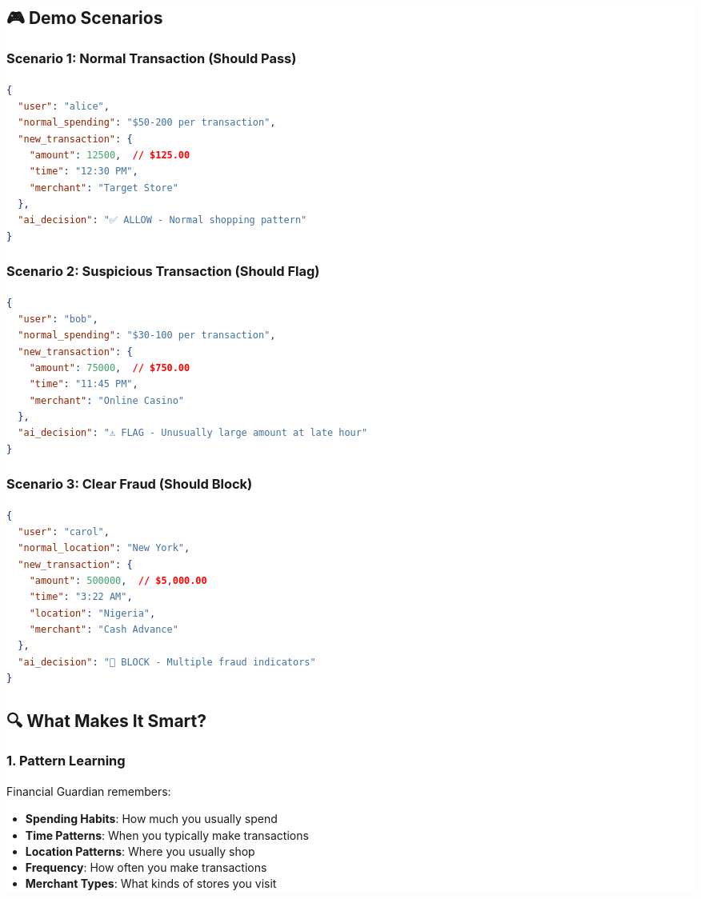 ## 🎮 Demo Scenarios

### Scenario 1: Normal Transaction (Should Pass)
```json
{
  "user": "alice",
  "normal_spending": "$50-200 per transaction",
  "new_transaction": {
    "amount": 12500,  // $125.00
    "time": "12:30 PM",
    "merchant": "Target Store"
  },
  "ai_decision": "✅ ALLOW - Normal shopping pattern"
}
```

### Scenario 2: Suspicious Transaction (Should Flag)
```json
{
  "user": "bob", 
  "normal_spending": "$30-100 per transaction",
  "new_transaction": {
    "amount": 75000,  // $750.00
    "time": "11:45 PM", 
    "merchant": "Online Casino"
  },
  "ai_decision": "⚠️ FLAG - Unusually large amount at late hour"
}
```

### Scenario 3: Clear Fraud (Should Block)
```json
{
  "user": "carol",
  "normal_location": "New York",
  "new_transaction": {
    "amount": 500000,  // $5,000.00
    "time": "3:22 AM",
    "location": "Nigeria",
    "merchant": "Cash Advance"
  },
  "ai_decision": "🚫 BLOCK - Multiple fraud indicators"
}
```

## 🔍 What Makes It Smart?

### 1. Pattern Learning
Financial Guardian remembers:
- **Spending Habits**: How much you usually spend
- **Time Patterns**: When you typically make transactions  
- **Location Patterns**: Where you usually shop
- **Frequency**: How often you make transactions
- **Merchant Types**: What kinds of stores you visit
